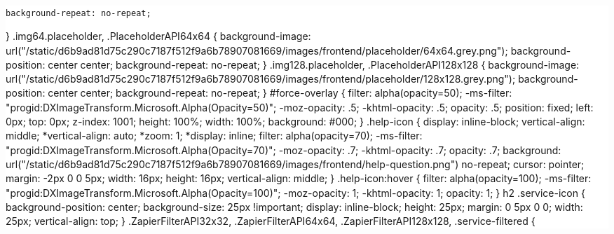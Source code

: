     background-repeat: no-repeat;
}
.img64.placeholder, .PlaceholderAPI64x64 {
    background-image: url("/static/d6b9ad81d75c290c7187f512f9a6b78907081669/images/frontend/placeholder/64x64.grey.png");
    background-position: center center;
    background-repeat: no-repeat;
}
.img128.placeholder, .PlaceholderAPI128x128 {
    background-image: url("/static/d6b9ad81d75c290c7187f512f9a6b78907081669/images/frontend/placeholder/128x128.grey.png");
    background-position: center center;
    background-repeat: no-repeat;
}
#force-overlay {
    filter: alpha(opacity=50);
    -ms-filter: "progid:DXImageTransform.Microsoft.Alpha(Opacity=50)";
    -moz-opacity: .5;
    -khtml-opacity: .5;
    opacity: .5;
    position: fixed;
    left: 0px;
    top: 0px;
    z-index: 1001;
    height: 100%;
    width: 100%;
    background: #000;
}
.help-icon {
    display: inline-block;
    vertical-align: middle;
    *vertical-align: auto;
    *zoom: 1;
    *display: inline;
    filter: alpha(opacity=70);
    -ms-filter: "progid:DXImageTransform.Microsoft.Alpha(Opacity=70)";
    -moz-opacity: .7;
    -khtml-opacity: .7;
    opacity: .7;
    background: url("/static/d6b9ad81d75c290c7187f512f9a6b78907081669/images/frontend/help-question.png") no-repeat;
    cursor: pointer;
    margin: -2px 0 0 5px;
    width: 16px;
    height: 16px;
    vertical-align: middle;
}
.help-icon:hover {
    filter: alpha(opacity=100);
    -ms-filter: "progid:DXImageTransform.Microsoft.Alpha(Opacity=100)";
    -moz-opacity: 1;
    -khtml-opacity: 1;
    opacity: 1;
}
h2 .service-icon {
    background-position: center;
    background-size: 25px !important;
    display: inline-block;
    height: 25px;
    margin: 0 5px 0 0;
    width: 25px;
    vertical-align: top;
}
.ZapierFilterAPI32x32, .ZapierFilterAPI64x64, .ZapierFilterAPI128x128, .service-filtered {
